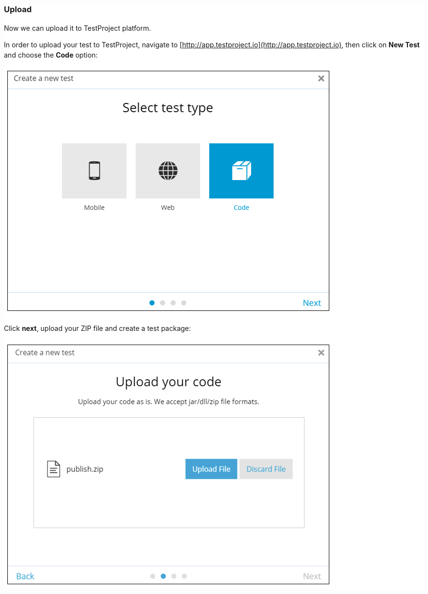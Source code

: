 ### Upload

Now we can upload it to TestProject platform.

In order to upload your test to TestProject, navigate to [http://app.testproject.io](http://app.testproject.io), then click on **New Test** and choose the **Code** option:

![](../../.gitbook/assets/screen-shot-2021-02-22-at-15.18.19.png)

Click **next**, upload your ZIP file and create a test package:

![](../../.gitbook/assets/image%20%28366%29.png)
